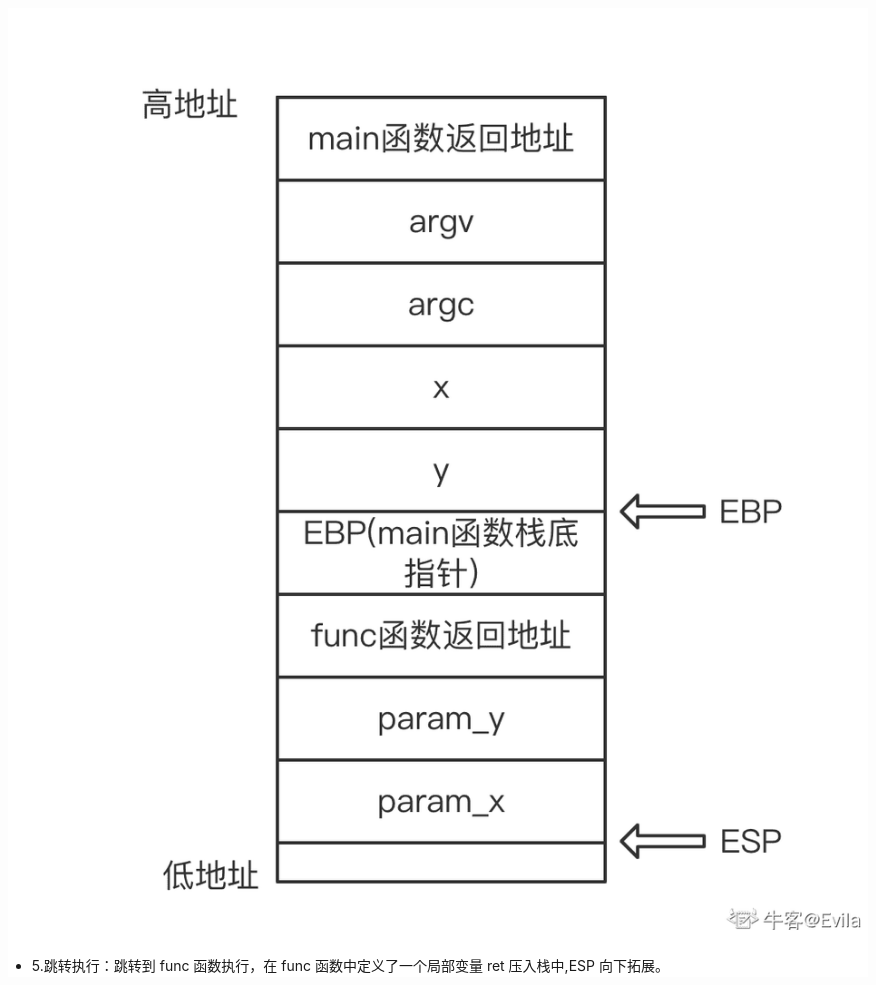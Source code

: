 ![图片替换文本](img/22d887d20e5250fe46b92b63df5aa525.png)

*   5.跳转执行：跳转到 func 函数执行，在 func 函数中定义了一个局部变量 ret 压入栈中,ESP 向下拓展。
